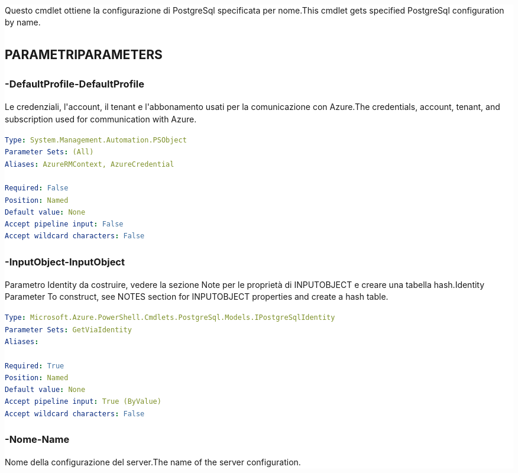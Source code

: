 <span data-ttu-id="bdd1b-114">Questo cmdlet ottiene la configurazione di PostgreSql specificata per nome.</span><span class="sxs-lookup"><span data-stu-id="bdd1b-114">This cmdlet gets specified PostgreSql configuration by name.</span></span>

## <span data-ttu-id="bdd1b-115">PARAMETRI</span><span class="sxs-lookup"><span data-stu-id="bdd1b-115">PARAMETERS</span></span>

### <span data-ttu-id="bdd1b-116">-DefaultProfile</span><span class="sxs-lookup"><span data-stu-id="bdd1b-116">-DefaultProfile</span></span>
<span data-ttu-id="bdd1b-117">Le credenziali, l'account, il tenant e l'abbonamento usati per la comunicazione con Azure.</span><span class="sxs-lookup"><span data-stu-id="bdd1b-117">The credentials, account, tenant, and subscription used for communication with Azure.</span></span>

```yaml
Type: System.Management.Automation.PSObject
Parameter Sets: (All)
Aliases: AzureRMContext, AzureCredential

Required: False
Position: Named
Default value: None
Accept pipeline input: False
Accept wildcard characters: False
```

### <span data-ttu-id="bdd1b-118">-InputObject</span><span class="sxs-lookup"><span data-stu-id="bdd1b-118">-InputObject</span></span>
<span data-ttu-id="bdd1b-119">Parametro Identity da costruire, vedere la sezione Note per le proprietà di INPUTOBJECT e creare una tabella hash.</span><span class="sxs-lookup"><span data-stu-id="bdd1b-119">Identity Parameter To construct, see NOTES section for INPUTOBJECT properties and create a hash table.</span></span>

```yaml
Type: Microsoft.Azure.PowerShell.Cmdlets.PostgreSql.Models.IPostgreSqlIdentity
Parameter Sets: GetViaIdentity
Aliases:

Required: True
Position: Named
Default value: None
Accept pipeline input: True (ByValue)
Accept wildcard characters: False
```

### <span data-ttu-id="bdd1b-120">-Nome</span><span class="sxs-lookup"><span data-stu-id="bdd1b-120">-Name</span></span>
<span data-ttu-id="bdd1b-121">Nome della configurazione del server.</span><span class="sxs-lookup"><span data-stu-id="bdd1b-121">The name of the server configuration.</span></span>
